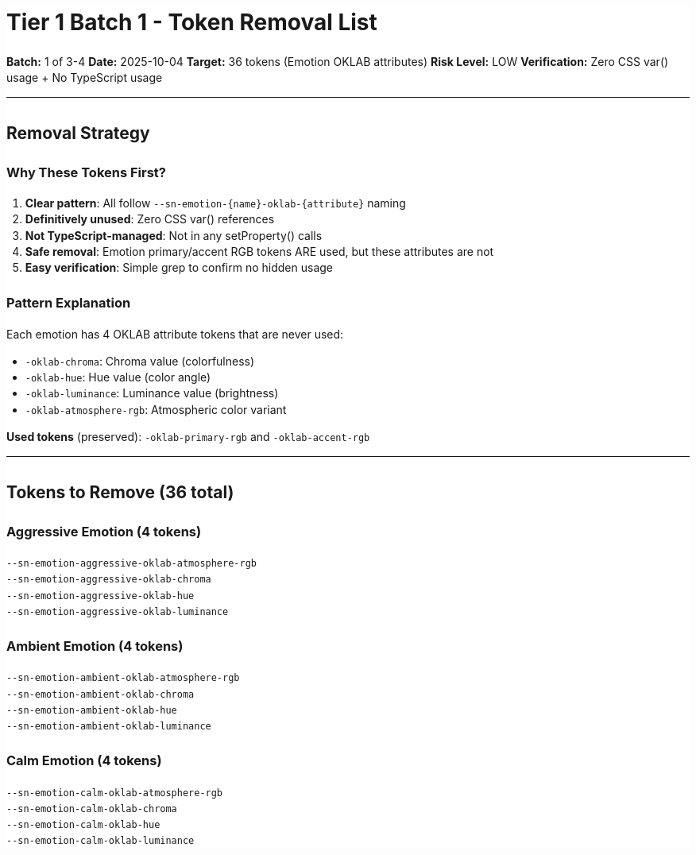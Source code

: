 # Tier 1 Batch 1 - Token Removal List

**Batch:** 1 of 3-4
**Date:** 2025-10-04
**Target:** 36 tokens (Emotion OKLAB attributes)
**Risk Level:** LOW
**Verification:** Zero CSS var() usage + No TypeScript usage

---

## Removal Strategy

### Why These Tokens First?
1. **Clear pattern**: All follow `--sn-emotion-{name}-oklab-{attribute}` naming
2. **Definitively unused**: Zero CSS var() references
3. **Not TypeScript-managed**: Not in any setProperty() calls
4. **Safe removal**: Emotion primary/accent RGB tokens ARE used, but these attributes are not
5. **Easy verification**: Simple grep to confirm no hidden usage

### Pattern Explanation
Each emotion has 4 OKLAB attribute tokens that are never used:
- `-oklab-chroma`: Chroma value (colorfulness)
- `-oklab-hue`: Hue value (color angle)
- `-oklab-luminance`: Luminance value (brightness)
- `-oklab-atmosphere-rgb`: Atmospheric color variant

**Used tokens** (preserved): `-oklab-primary-rgb` and `-oklab-accent-rgb`

---

## Tokens to Remove (36 total)

### Aggressive Emotion (4 tokens)
```scss
--sn-emotion-aggressive-oklab-atmosphere-rgb
--sn-emotion-aggressive-oklab-chroma
--sn-emotion-aggressive-oklab-hue
--sn-emotion-aggressive-oklab-luminance
```

### Ambient Emotion (4 tokens)
```scss
--sn-emotion-ambient-oklab-atmosphere-rgb
--sn-emotion-ambient-oklab-chroma
--sn-emotion-ambient-oklab-hue
--sn-emotion-ambient-oklab-luminance
```

### Calm Emotion (4 tokens)
```scss
--sn-emotion-calm-oklab-atmosphere-rgb
--sn-emotion-calm-oklab-chroma
--sn-emotion-calm-oklab-hue
--sn-emotion-calm-oklab-luminance
```

